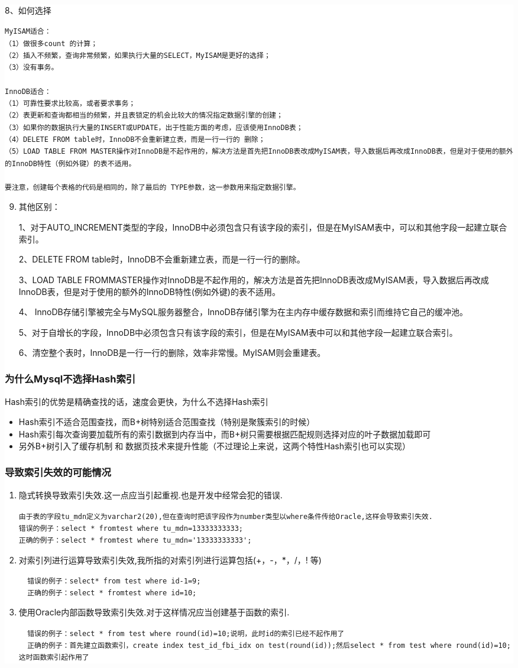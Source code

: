 8、如何选择

    MyISAM适合：
    （1）做很多count 的计算；
    （2）插入不频繁，查询非常频繁，如果执行大量的SELECT，MyISAM是更好的选择；
    （3）没有事务。
    
    InnoDB适合：
    （1）可靠性要求比较高，或者要求事务；
    （2）表更新和查询都相当的频繁，并且表锁定的机会比较大的情况指定数据引擎的创建；
    （3）如果你的数据执行大量的INSERT或UPDATE，出于性能方面的考虑，应该使用InnoDB表；
    （4）DELETE FROM table时，InnoDB不会重新建立表，而是一行一行的 删除；
    （5）LOAD TABLE FROM MASTER操作对InnoDB是不起作用的，解决方法是首先把InnoDB表改成MyISAM表，导入数据后再改成InnoDB表，但是对于使用的额外的InnoDB特性（例如外键）的表不适用。

    要注意，创建每个表格的代码是相同的，除了最后的 TYPE参数，这一参数用来指定数据引擎。

9. 其他区别：

    1、对于AUTO_INCREMENT类型的字段，InnoDB中必须包含只有该字段的索引，但是在MyISAM表中，可以和其他字段一起建立联合索引。
    
    2、DELETE FROM table时，InnoDB不会重新建立表，而是一行一行的删除。
    
    3、LOAD TABLE FROMMASTER操作对InnoDB是不起作用的，解决方法是首先把InnoDB表改成MyISAM表，导入数据后再改成InnoDB表，但是对于使用的额外的InnoDB特性(例如外键)的表不适用。
    
    4、 InnoDB存储引擎被完全与MySQL服务器整合，InnoDB存储引擎为在主内存中缓存数据和索引而维持它自己的缓冲池。
    
    5、对于自增长的字段，InnoDB中必须包含只有该字段的索引，但是在MyISAM表中可以和其他字段一起建立联合索引。
    
    6、清空整个表时，InnoDB是一行一行的删除，效率非常慢。MyISAM则会重建表。


### 为什么Mysql不选择Hash索引

Hash索引的优势是精确查找的话，速度会更快，为什么不选择Hash索引

- Hash索引不适合范围查找，而B+树特别适合范围查找（特别是聚簇索引的时候）
- Hash索引每次查询要加载所有的索引数据到内存当中，而B+树只需要根据匹配规则选择对应的叶子数据加载即可
- 另外B+树引入了缓存机制 和 数据页技术来提升性能（不过理论上来说，这两个特性Hash索引也可以实现）

### 导致索引失效的可能情况
1. 隐式转换导致索引失效.这一点应当引起重视.也是开发中经常会犯的错误.
   
       由于表的字段tu_mdn定义为varchar2(20),但在查询时把该字段作为number类型以where条件传给Oracle,这样会导致索引失效.
       错误的例子：select * fromtest where tu_mdn=13333333333;
       正确的例子：select * fromtest where tu_mdn='13333333333';
       
2. 对索引列进行运算导致索引失效,我所指的对索引列进行运算包括(+，-，*，/，! 等)

         错误的例子：select* from test where id-1=9;
         正确的例子：select * fromtest where id=10;
         
3. 使用Oracle内部函数导致索引失效.对于这样情况应当创建基于函数的索引.

         错误的例子：select * from test where round(id)=10;说明，此时id的索引已经不起作用了
         正确的例子：首先建立函数索引，create index test_id_fbi_idx on test(round(id));然后select * from test where round(id)=10; 这时函数索引起作用了
